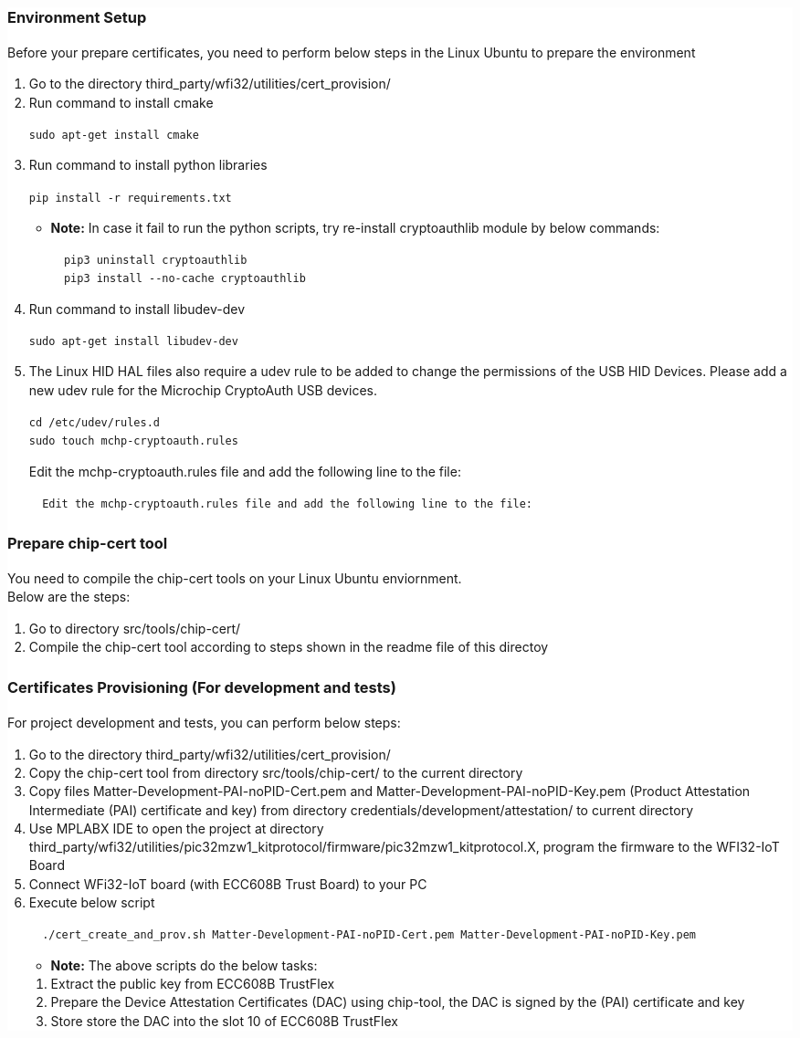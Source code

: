 ### Environment Setup
Before your prepare certificates, you need to perform below steps in the Linux Ubuntu to prepare the environment
1. Go to the directory third_party/wfi32/utilities/cert_provision/ 
2. Run command to install cmake
    ```
    sudo apt-get install cmake
    ```
3. Run command to install python libraries
    ```
    pip install -r requirements.txt
    ```
    - **Note:** In case it fail to run the python scripts, try re-install cryptoauthlib module by below commands:
      ```
        pip3 uninstall cryptoauthlib
        pip3 install --no-cache cryptoauthlib
      ```
4. Run command to install libudev-dev
    ```
    sudo apt-get install libudev-dev
    ```
5. The Linux HID HAL files also require a udev rule to be added to change the permissions of the USB HID Devices. Please add a new udev rule for the Microchip CryptoAuth USB devices.
    ```
    cd /etc/udev/rules.d
    sudo touch mchp-cryptoauth.rules
    ```
    Edit the mchp-cryptoauth.rules file and add the following line to the file:
    ```
      Edit the mchp-cryptoauth.rules file and add the following line to the file:
    ```

### Prepare chip-cert tool
You need to compile the chip-cert tools on your Linux Ubuntu enviornment.  
Below are the steps:

1. Go to directory src/tools/chip-cert/
2. Compile the chip-cert tool according to steps shown in the readme file of this directoy


### Certificates Provisioning (For development and tests)
For project development and tests, you can perform below steps:


1. Go to the directory third_party/wfi32/utilities/cert_provision/
2. Copy the chip-cert tool from directory src/tools/chip-cert/ to the current directory
3. Copy files Matter-Development-PAI-noPID-Cert.pem and Matter-Development-PAI-noPID-Key.pem (Product Attestation Intermediate (PAI) certificate and key) from directory credentials/development/attestation/ to current directory
4. Use MPLABX IDE to open the project at directory third_party/wfi32/utilities/pic32mzw1_kitprotocol/firmware/pic32mzw1_kitprotocol.X, program the firmware to the WFI32-IoT Board
5. Connect WFi32-IoT board (with ECC608B Trust Board) to your PC
6. Execute below script 
    ```
      ./cert_create_and_prov.sh Matter-Development-PAI-noPID-Cert.pem Matter-Development-PAI-noPID-Key.pem
    ```  
    - **Note:** The above scripts do the below tasks:  
    1. Extract the public key from ECC608B TrustFlex
    2. Prepare the Device Attestation Certificates (DAC) using chip-tool, the DAC is signed by the (PAI) certificate and key
    3. Store store the DAC into the slot 10 of ECC608B TrustFlex
 